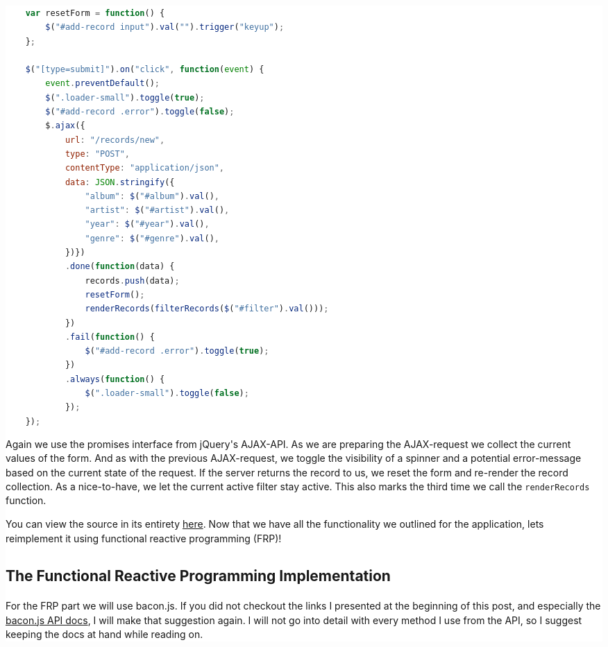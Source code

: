 ```javascript
    var resetForm = function() {
        $("#add-record input").val("").trigger("keyup");
    };

    $("[type=submit]").on("click", function(event) {
        event.preventDefault();
        $(".loader-small").toggle(true);
        $("#add-record .error").toggle(false);
        $.ajax({
            url: "/records/new",
            type: "POST",
            contentType: "application/json",
            data: JSON.stringify({
                "album": $("#album").val(),
                "artist": $("#artist").val(),
                "year": $("#year").val(),
                "genre": $("#genre").val(),
            })})
            .done(function(data) {
                records.push(data);
                resetForm();
                renderRecords(filterRecords($("#filter").val()));
            })
            .fail(function() {
                $("#add-record .error").toggle(true);
            })
            .always(function() {
                $(".loader-small").toggle(false);
            });
    });
```

Again we use the promises interface from jQuery's AJAX-API. As we are
preparing the AJAX-request we collect the current values of the form. And as
with the previous AJAX-request, we toggle the visibility of a spinner and a
potential error-message based on the current state of the request. If the
server returns the record to us, we reset the form and re-render the record
collection. As a nice-to-have, we let the current active filter stay active.
This also marks the third time we call the `renderRecords` function.

You can view the source in its entirety
[here](https://github.com/mollerse/frp-sbs/blob/master/static/event.js).
Now that we have all the functionality we outlined for the application,
lets reimplement it using functional reactive programming (FRP)!

## The Functional Reactive Programming Implementation

For the FRP part we will use bacon.js. If you did not checkout the links I
presented at the beginning of this post, and especially the [bacon.js API
docs](https://github.com/baconjs/bacon.js), I will make that suggestion again.
I will not go into detail with every method I use from the API, so I suggest
keeping the docs at hand while reading on.
